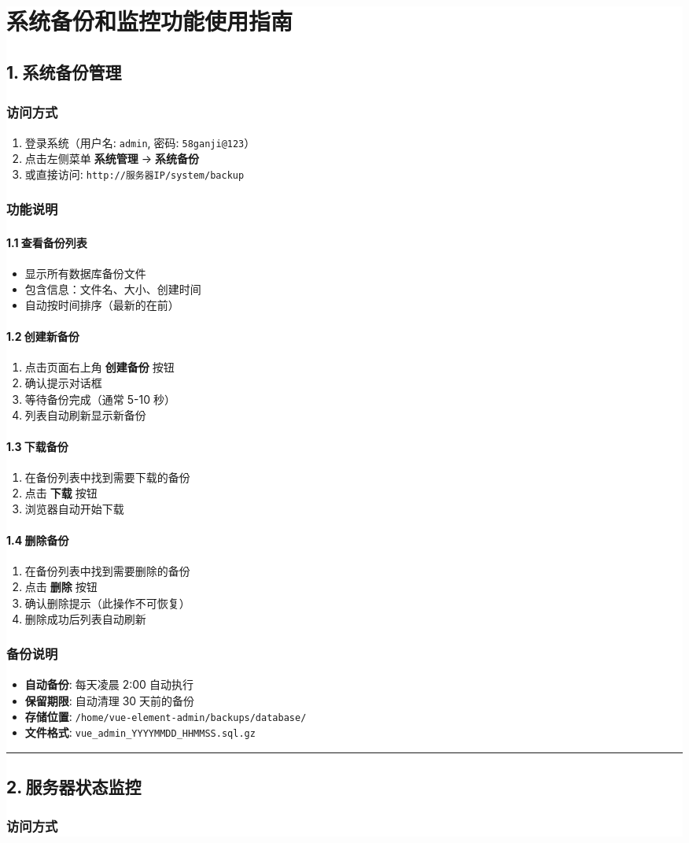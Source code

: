 # 系统备份和监控功能使用指南

## 1. 系统备份管理

### 访问方式

1. 登录系统（用户名: `admin`, 密码: `58ganji@123`）
2. 点击左侧菜单 **系统管理** → **系统备份**
3. 或直接访问: `http://服务器IP/system/backup`

### 功能说明

#### 1.1 查看备份列表

- 显示所有数据库备份文件
- 包含信息：文件名、大小、创建时间
- 自动按时间排序（最新的在前）

#### 1.2 创建新备份

1. 点击页面右上角 **创建备份** 按钮
2. 确认提示对话框
3. 等待备份完成（通常 5-10 秒）
4. 列表自动刷新显示新备份

#### 1.3 下载备份

1. 在备份列表中找到需要下载的备份
2. 点击 **下载** 按钮
3. 浏览器自动开始下载

#### 1.4 删除备份

1. 在备份列表中找到需要删除的备份
2. 点击 **删除** 按钮
3. 确认删除提示（此操作不可恢复）
4. 删除成功后列表自动刷新

### 备份说明

- **自动备份**: 每天凌晨 2:00 自动执行
- **保留期限**: 自动清理 30 天前的备份
- **存储位置**: `/home/vue-element-admin/backups/database/`
- **文件格式**: `vue_admin_YYYYMMDD_HHMMSS.sql.gz`

---

## 2. 服务器状态监控

### 访问方式
